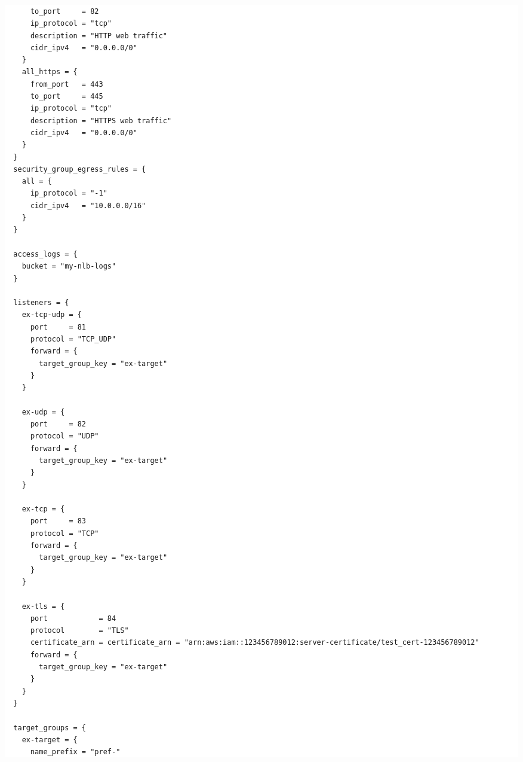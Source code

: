 ```hcl
      to_port     = 82
      ip_protocol = "tcp"
      description = "HTTP web traffic"
      cidr_ipv4   = "0.0.0.0/0"
    }
    all_https = {
      from_port   = 443
      to_port     = 445
      ip_protocol = "tcp"
      description = "HTTPS web traffic"
      cidr_ipv4   = "0.0.0.0/0"
    }
  }
  security_group_egress_rules = {
    all = {
      ip_protocol = "-1"
      cidr_ipv4   = "10.0.0.0/16"
    }
  }

  access_logs = {
    bucket = "my-nlb-logs"
  }

  listeners = {
    ex-tcp-udp = {
      port     = 81
      protocol = "TCP_UDP"
      forward = {
        target_group_key = "ex-target"
      }
    }

    ex-udp = {
      port     = 82
      protocol = "UDP"
      forward = {
        target_group_key = "ex-target"
      }
    }

    ex-tcp = {
      port     = 83
      protocol = "TCP"
      forward = {
        target_group_key = "ex-target"
      }
    }

    ex-tls = {
      port            = 84
      protocol        = "TLS"
      certificate_arn = certificate_arn = "arn:aws:iam::123456789012:server-certificate/test_cert-123456789012"
      forward = {
        target_group_key = "ex-target"
      }
    }
  }

  target_groups = {
    ex-target = {
      name_prefix = "pref-"
```